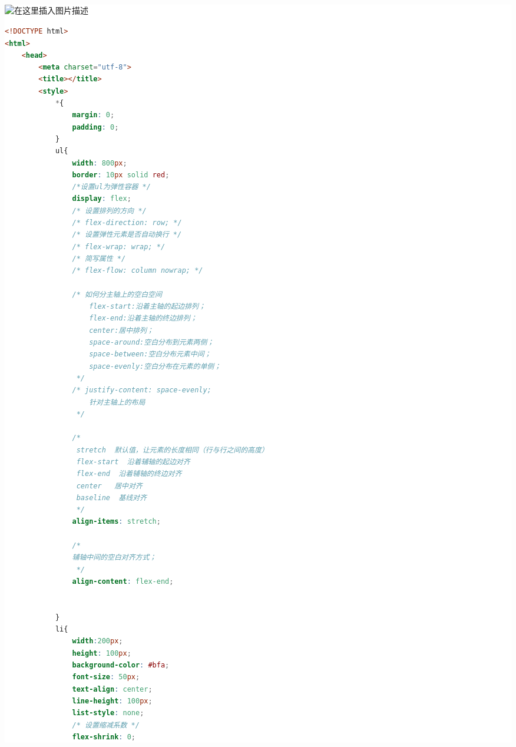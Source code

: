 
![在这里插入图片描述](https://img-blog.csdnimg.cn/20210223235135676.png)

```html
<!DOCTYPE html>
<html>
	<head>
		<meta charset="utf-8">
		<title></title>
		<style>
			*{
				margin: 0;
				padding: 0;
			}
			ul{
				width: 800px;
				border: 10px solid red;
				/*设置ul为弹性容器 */
				display: flex;
				/* 设置排列的方向 */
				/* flex-direction: row; */
				/* 设置弹性元素是否自动换行 */
				/* flex-wrap: wrap; */
				/* 简写属性 */
				/* flex-flow: column nowrap; */
				
				/* 如何分主轴上的空白空间
					flex-start:沿着主轴的起边排列；
					flex-end:沿着主轴的终边排列；
					center:居中排列；
					space-around:空白分布到元素两侧；
					space-between:空白分布元素中间；
					space-evenly:空白分布在元素的单侧；
				 */
				/* justify-content: space-evenly;
					针对主轴上的布局
				 */
				
				/* 
				 stretch  默认值，让元素的长度相同（行与行之间的高度）
				 flex-start  沿着辅轴的起边对齐
				 flex-end  沿着辅轴的终边对齐
				 center   居中对齐
				 baseline  基线对齐
				 */
				align-items: stretch;
				
				/* 
				辅轴中间的空白对齐方式； 
				 */
				align-content: flex-end;
				
				
			}
			li{
				width:200px;
				height: 100px;
				background-color: #bfa;
				font-size: 50px;
				text-align: center;
				line-height: 100px;
				list-style: none;
				/* 设置缩减系数 */
				flex-shrink: 0;
```